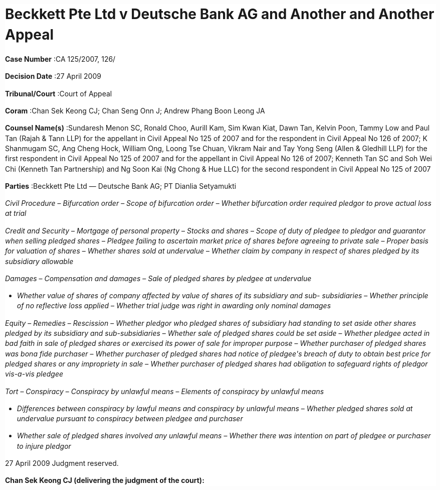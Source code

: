 # Beckkett Pte Ltd v Deutsche Bank AG and Another and Another Appeal 



**Case Number** :CA 125/2007, 126/ 

**Decision Date** :27 April 2009 

**Tribunal/Court** :Court of Appeal 

**Coram** :Chan Sek Keong CJ; Chan Seng Onn J; Andrew Phang Boon Leong JA 

**Counsel Name(s)** :Sundaresh Menon SC, Ronald Choo, Aurill Kam, Sim Kwan Kiat, Dawn Tan, Kelvin Poon, Tammy Low and Paul Tan (Rajah & Tann LLP) for the appellant in Civil Appeal No 125 of 2007 and for the respondent in Civil Appeal No 126 of 2007; K Shanmugam SC, Ang Cheng Hock, William Ong, Loong Tse Chuan, Vikram Nair and Tay Yong Seng (Allen & Gledhill LLP) for the first respondent in Civil Appeal No 125 of 2007 and for the appellant in Civil Appeal No 126 of 2007; Kenneth Tan SC and Soh Wei Chi (Kenneth Tan Partnership) and Ng Soon Kai (Ng Chong & Hue LLC) for the second respondent in Civil Appeal No 125 of 2007 

**Parties** :Beckkett Pte Ltd — Deutsche Bank AG; PT Dianlia Setyamukti 

_Civil Procedure_ – _Bifurcation order_ – _Scope of bifurcation order_ – _Whether bifurcation order required pledgor to prove actual loss at trial_ 

_Credit and Security_ – _Mortgage of personal property_ – _Stocks and shares_ – _Scope of duty of pledgee to pledgor and guarantor when selling pledged shares_ – _Pledgee failing to ascertain market price of shares before agreeing to private sale_ – _Proper basis for valuation of shares_ – _Whether shares sold at undervalue_ – _Whether claim by company in respect of shares pledged by its subsidiary allowable_ 

_Damages_ – _Compensation and damages_ – _Sale of pledged shares by pledgee at undervalue_ 

- _Whether value of shares of company affected by value of shares of its subsidiary and sub- subsidiaries_ – _Whether principle of no reflective loss applied_ – _Whether trial judge was right in awarding only nominal damages_ 

_Equity_ – _Remedies_ – _Rescission_ – _Whether pledgor who pledged shares of subsidiary had standing to set aside other shares pledged by its subsidiary and sub-subsidiaries_ – _Whether sale of pledged shares could be set aside_ – _Whether pledgee acted in bad faith in sale of pledged shares or exercised its power of sale for improper purpose_ – _Whether purchaser of pledged shares was bona fide purchaser_ – _Whether purchaser of pledged shares had notice of pledgee's breach of duty to obtain best price for pledged shares or any impropriety in sale_ – _Whether purchaser of pledged shares had obligation to safeguard rights of pledgor vis-a-vis pledgee_ 

_Tort_ – _Conspiracy_ – _Conspiracy by unlawful means_ – _Elements of conspiracy by unlawful means_ 

- _Differences between conspiracy by lawful means and conspiracy by unlawful means_ – _Whether pledged shares sold at undervalue pursuant to conspiracy between pledgee and purchaser_ 

- _Whether sale of pledged shares involved any unlawful means_ – _Whether there was intention on part of pledgee or purchaser to injure pledgor_ 

27 April 2009 Judgment reserved. 

**Chan Sek Keong CJ (delivering the judgment of the court):** 
